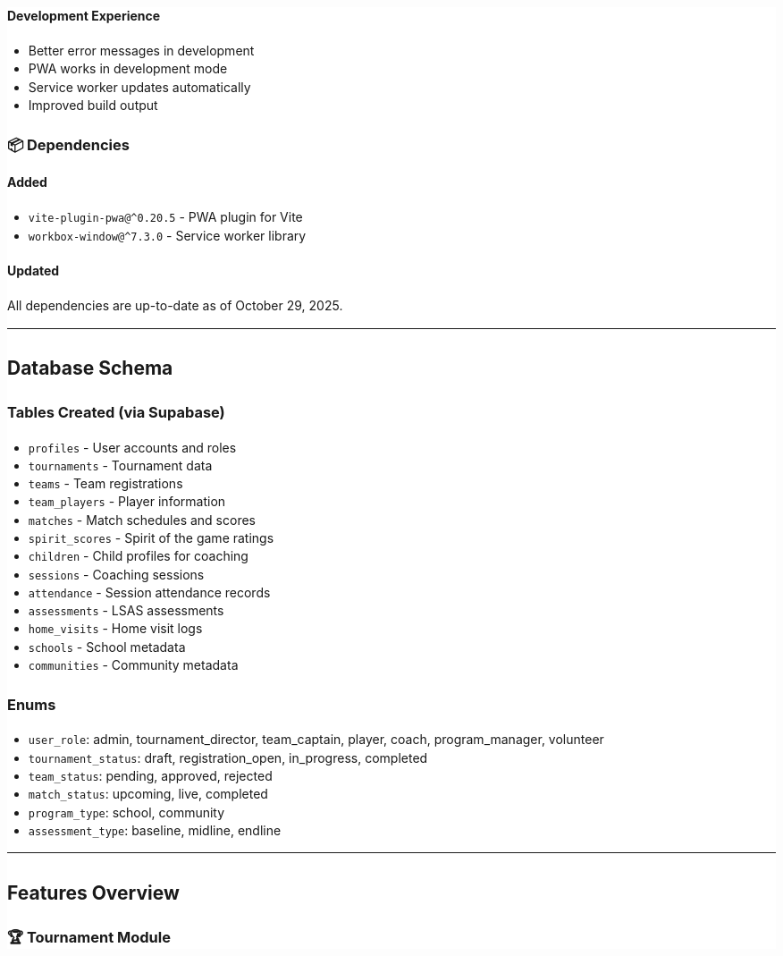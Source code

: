 #### Development Experience
- Better error messages in development
- PWA works in development mode
- Service worker updates automatically
- Improved build output

### 📦 Dependencies

#### Added
- `vite-plugin-pwa@^0.20.5` - PWA plugin for Vite
- `workbox-window@^7.3.0` - Service worker library

#### Updated
All dependencies are up-to-date as of October 29, 2025.

---

## Database Schema

### Tables Created (via Supabase)

- `profiles` - User accounts and roles
- `tournaments` - Tournament data
- `teams` - Team registrations
- `team_players` - Player information
- `matches` - Match schedules and scores
- `spirit_scores` - Spirit of the game ratings
- `children` - Child profiles for coaching
- `sessions` - Coaching sessions
- `attendance` - Session attendance records
- `assessments` - LSAS assessments
- `home_visits` - Home visit logs
- `schools` - School metadata
- `communities` - Community metadata

### Enums

- `user_role`: admin, tournament_director, team_captain, player, coach, program_manager, volunteer
- `tournament_status`: draft, registration_open, in_progress, completed
- `team_status`: pending, approved, rejected
- `match_status`: upcoming, live, completed
- `program_type`: school, community
- `assessment_type`: baseline, midline, endline

---

## Features Overview

### 🏆 Tournament Module
